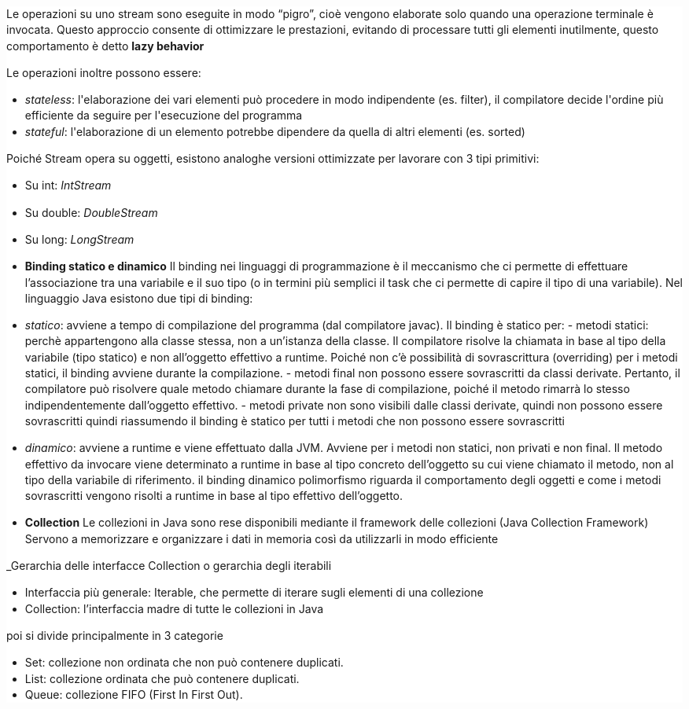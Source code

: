 Le operazioni su uno stream sono eseguite in modo “pigro”, cioè vengono elaborate solo quando una operazione terminale è invocata. Questo approccio consente di ottimizzare le prestazioni, evitando di processare tutti gli elementi inutilmente, questo comportamento è detto **lazy behavior**

Le operazioni inoltre possono essere:
- _stateless_: l'elaborazione dei vari elementi può procedere in modo indipendente (es. filter), il compilatore decide l'ordine più efficiente da seguire per l'esecuzione del programma
- _stateful_: l'elaborazione di un elemento potrebbe dipendere da quella di altri elementi (es. sorted)

Poiché Stream opera su oggetti, esistono analoghe versioni ottimizzate per lavorare con 3 tipi primitivi: 
- Su int: _IntStream_
- Su double: _DoubleStream_
- Su long: _LongStream_

- **Binding statico e dinamico**
Il binding nei linguaggi di programmazione è il meccanismo che ci permette di effettuare l’associazione tra una variabile e il suo tipo (o in termini più semplici il task che ci permette di capire il tipo di una variabile).
Nel linguaggio Java esistono due tipi di binding:

- _statico_: avviene a tempo di compilazione del programma (dal compilatore javac).  Il binding è statico per:
	  - metodi statici: perchè appartengono alla classe stessa, non a un’istanza della classe. Il compilatore risolve la chiamata in base al tipo della variabile (tipo statico) e non all’oggetto effettivo a runtime. Poiché non c’è possibilità di sovrascrittura (overriding) per i metodi statici, il binding avviene durante la compilazione.
	  - metodi final non possono essere sovrascritti da classi derivate. Pertanto, il compilatore può risolvere quale metodo chiamare durante la fase di compilazione, poiché il metodo rimarrà lo stesso indipendentemente dall’oggetto effettivo.
	  - metodi private non sono visibili dalle classi derivate, quindi non possono essere sovrascritti
quindi riassumendo il binding è statico per tutti i metodi che non possono essere sovrascritti

- _dinamico_: avviene a runtime e viene effettuato dalla JVM. Avviene per i metodi non statici, non privati e non final.
Il metodo effettivo da invocare viene determinato a runtime in base al tipo concreto dell’oggetto su cui viene chiamato il metodo, non al tipo della variabile di riferimento.
il binding dinamico polimorfismo riguarda il comportamento degli oggetti e come i metodi sovrascritti vengono risolti a runtime in base al tipo effettivo dell’oggetto.

- **Collection**
Le collezioni in Java sono rese disponibili mediante il framework delle collezioni (Java Collection Framework)
Servono a memorizzare e organizzare i dati in memoria così da utilizzarli in modo efficiente

_Gerarchia delle interfacce Collection o gerarchia degli iterabili
- Interfaccia più generale: Iterable, che permette di iterare sugli elementi di una collezione
- Collection: l’interfaccia madre di tutte le collezioni in Java

poi si divide principalmente in 3 categorie
- Set: collezione non ordinata che non può contenere duplicati.
- List: collezione ordinata che può contenere duplicati.
- Queue: collezione FIFO (First In First Out).
